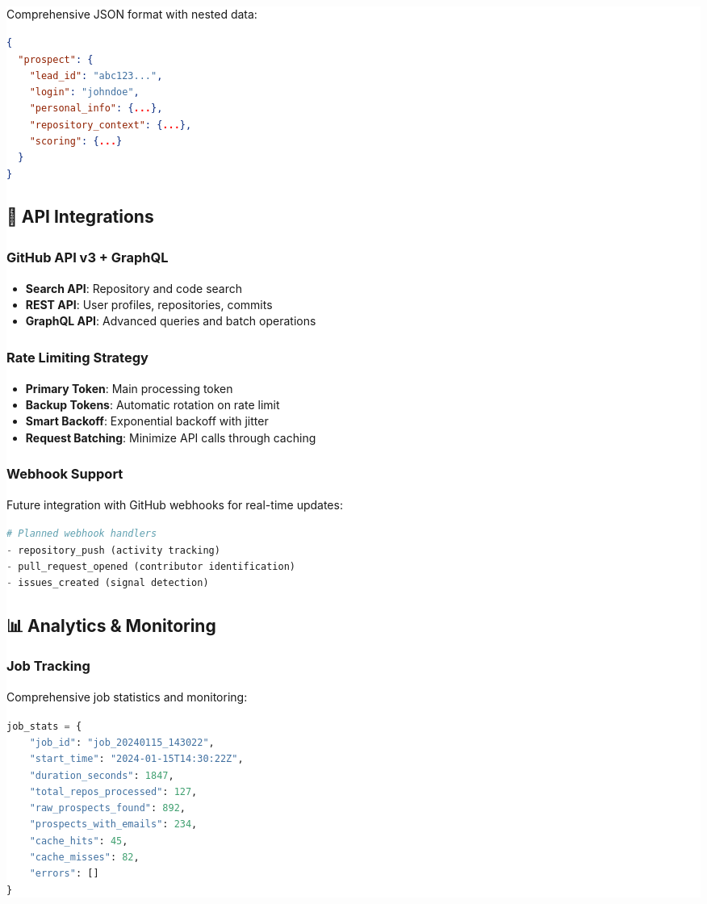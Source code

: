 Comprehensive JSON format with nested data:

```json
{
  "prospect": {
    "lead_id": "abc123...",
    "login": "johndoe",
    "personal_info": {...},
    "repository_context": {...},
    "scoring": {...}
  }
}
```

## 🔗 API Integrations

### GitHub API v3 + GraphQL

- **Search API**: Repository and code search
- **REST API**: User profiles, repositories, commits
- **GraphQL API**: Advanced queries and batch operations

### Rate Limiting Strategy

- **Primary Token**: Main processing token
- **Backup Tokens**: Automatic rotation on rate limit
- **Smart Backoff**: Exponential backoff with jitter
- **Request Batching**: Minimize API calls through caching

### Webhook Support

Future integration with GitHub webhooks for real-time updates:

```python
# Planned webhook handlers
- repository_push (activity tracking)
- pull_request_opened (contributor identification)
- issues_created (signal detection)
```

## 📊 Analytics & Monitoring

### Job Tracking

Comprehensive job statistics and monitoring:

```python
job_stats = {
    "job_id": "job_20240115_143022",
    "start_time": "2024-01-15T14:30:22Z",
    "duration_seconds": 1847,
    "total_repos_processed": 127,
    "raw_prospects_found": 892,
    "prospects_with_emails": 234,
    "cache_hits": 45,
    "cache_misses": 82,
    "errors": []
}
```
